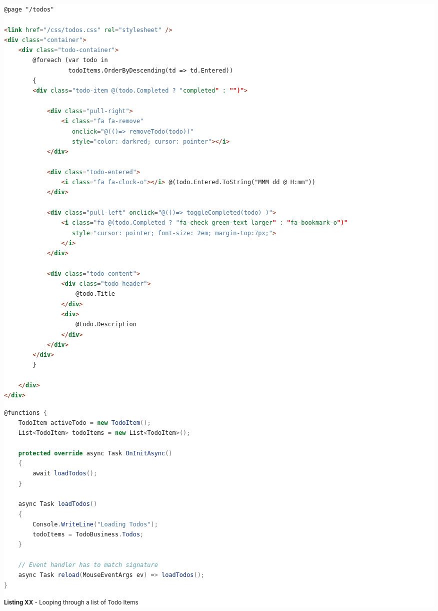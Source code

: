 ```html
@page "/todos"

<link href="/css/todos.css" rel="stylesheet" />
<div class="container">
    <div class="todo-container">
        @foreach (var todo in 
                  todoItems.OrderByDescending(td => td.Entered))
        {
        <div class="todo-item @(todo.Completed ? "completed" : "")">
    
            <div class="pull-right">
                <i class="fa fa-remove"
                   onclick="@(()=> removeTodo(todo))"
                   style="color: darkred; cursor: pointer"></i>
            </div>
            
            <div class="todo-entered">
                <i class="fa fa-clock-o"></i> @(todo.Entered.ToString("MMM dd @ H:mm"))
            </div>
            
            <div class="pull-left" onclick="@(()=> toggleCompleted(todo) )">
                <i class="fa @(todo.Completed ? "fa-check green-text larger" : "fa-bookmark-o")"
                   style="cursor: pointer; font-size: 2em; margin-top:7px;">
                </i>
            </div>
    
            <div class="todo-content">
                <div class="todo-header">
                    @todo.Title
                </div>
                <div>
                    @todo.Description
                </div>
            </div>
        </div>
        }
    
    </div>
</div>
```

```cs
@functions {
    TodoItem activeTodo = new TodoItem();
    List<TodoItem> todoItems = new List<TodoItem>();
    
    protected override async Task OnInitAsync()
    {
        await loadTodos();
    }

    async Task loadTodos()
    {
        Console.WriteLine("Loading Todos");
        todoItems = TodoBusiness.Todos;
    }
    
    // Event handler has to match signature
    async Task reload(MouseEventArgs ev) => loadTodos();
}
```
<small>**Listing XX** - Looping through a list of Todo Items</small>
